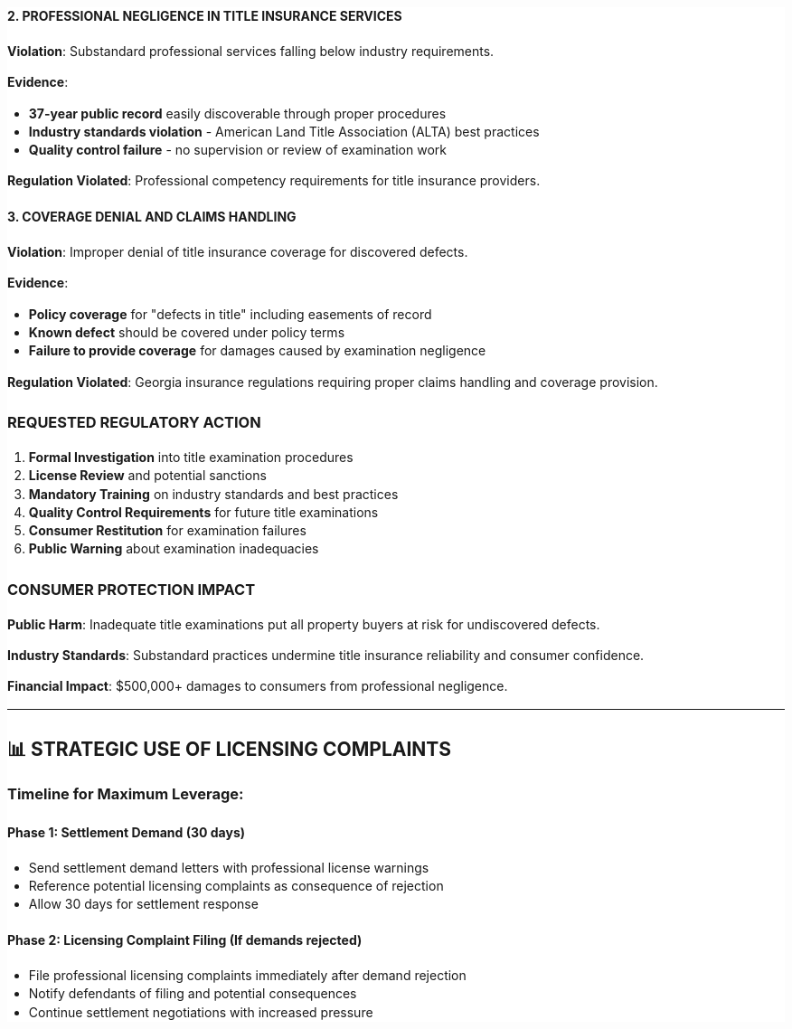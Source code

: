 #### **2. PROFESSIONAL NEGLIGENCE IN TITLE INSURANCE SERVICES**

**Violation**: Substandard professional services falling below industry requirements.

**Evidence**:
- **37-year public record** easily discoverable through proper procedures
- **Industry standards violation** - American Land Title Association (ALTA) best practices
- **Quality control failure** - no supervision or review of examination work

**Regulation Violated**: Professional competency requirements for title insurance providers.

#### **3. COVERAGE DENIAL AND CLAIMS HANDLING**

**Violation**: Improper denial of title insurance coverage for discovered defects.

**Evidence**:
- **Policy coverage** for "defects in title" including easements of record
- **Known defect** should be covered under policy terms
- **Failure to provide coverage** for damages caused by examination negligence

**Regulation Violated**: Georgia insurance regulations requiring proper claims handling and coverage provision.

### **REQUESTED REGULATORY ACTION**

1. **Formal Investigation** into title examination procedures
2. **License Review** and potential sanctions
3. **Mandatory Training** on industry standards and best practices
4. **Quality Control Requirements** for future title examinations
5. **Consumer Restitution** for examination failures
6. **Public Warning** about examination inadequacies

### **CONSUMER PROTECTION IMPACT**

**Public Harm**: Inadequate title examinations put all property buyers at risk for undiscovered defects.

**Industry Standards**: Substandard practices undermine title insurance reliability and consumer confidence.

**Financial Impact**: $500,000+ damages to consumers from professional negligence.

---

## 📊 **STRATEGIC USE OF LICENSING COMPLAINTS**

### **Timeline for Maximum Leverage**:

#### **Phase 1: Settlement Demand (30 days)**
- Send settlement demand letters with professional license warnings
- Reference potential licensing complaints as consequence of rejection
- Allow 30 days for settlement response

#### **Phase 2: Licensing Complaint Filing (If demands rejected)**
- File professional licensing complaints immediately after demand rejection
- Notify defendants of filing and potential consequences
- Continue settlement negotiations with increased pressure

